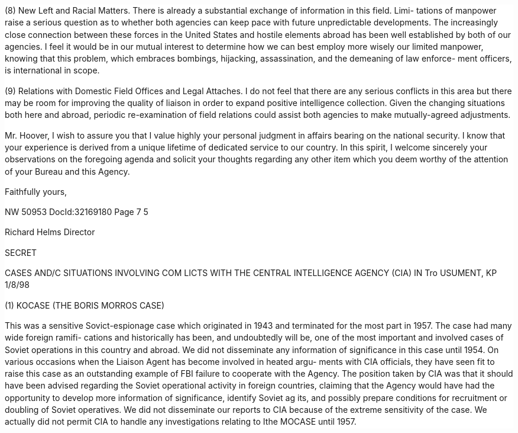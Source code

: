 (8) New Left and Racial Matters. There is already
a substantial exchange of information in this field. Limi-
tations of manpower raise a serious question as to whether
both agencies can keep pace with future unpredictable
developments. The increasingly close connection between
these forces in the United States and hostile elements
abroad has been well established by both of our agencies.
I feel it would be in our mutual interest to determine how
we can best employ more wisely our limited manpower,
knowing that this problem, which embraces bombings,
hijacking, assassination, and the demeaning of law enforce-
ment officers, is international in scope.

(9) Relations with Domestic Field Offices and Legal
Attaches. I do not feel that there are any serious conflicts
in this area but there may be room for improving the quality
of liaison in order to expand positive intelligence collection.
Given the changing situations both here and abroad, periodic
re-examination of field relations could assist both agencies
to make mutually-agreed adjustments.

Mr. Hoover, I wish to assure you that I value highly your personal
judgment in affairs bearing on the national security. I know that your
experience is derived from a unique lifetime of dedicated service to our
country. In this spirit, I welcome sincerely your observations on the
foregoing agenda and solicit your thoughts regarding any other item
which you deem worthy of the attention of your Bureau and this Agency.

Faithfully yours,

NW 50953 DocId:32169180 Page 7 5

Richard Helms
Director

SECRET

CASES AND/C SITUATIONS
INVOLVING COM LICTS WITH THE
CENTRAL INTELLIGENCE AGENCY (CIA) IN Tro USUMENT, KP 1/8/98

(1) KOCASE (THE BORIS MORROS CASE)

This was a sensitive Sovict-espionage case
which originated in 1943 and terminated for the most
part in 1957. The case had many wide foreign ramifi-
cations and historically has been, and undoubtedly
will be, one of the most important and involved cases
of Soviet operations in this country and abroad. We
did not disseminate any information of significance
in this case until 1954. On various occasions when
the Liaison Agent has become involved in heated argu-
ments with CIA officials, they have seen fit to raise
this case as an outstanding example of FBI failure to
cooperate with the Agency. The position taken by CIA
was that it should have been advised regarding the
Soviet operational activity in foreign countries,
claiming that the Agency would have had the opportunity
to develop more information of significance, identify
Soviet ag its, and possibly prepare conditions for
recruitment or doubling of Soviet operatives. We did
not disseminate our reports to CIA because of the
extreme sensitivity of the case. We actually did not
permit CIA to handle any investigations relating to
Ithe MOCASE until 1957.
